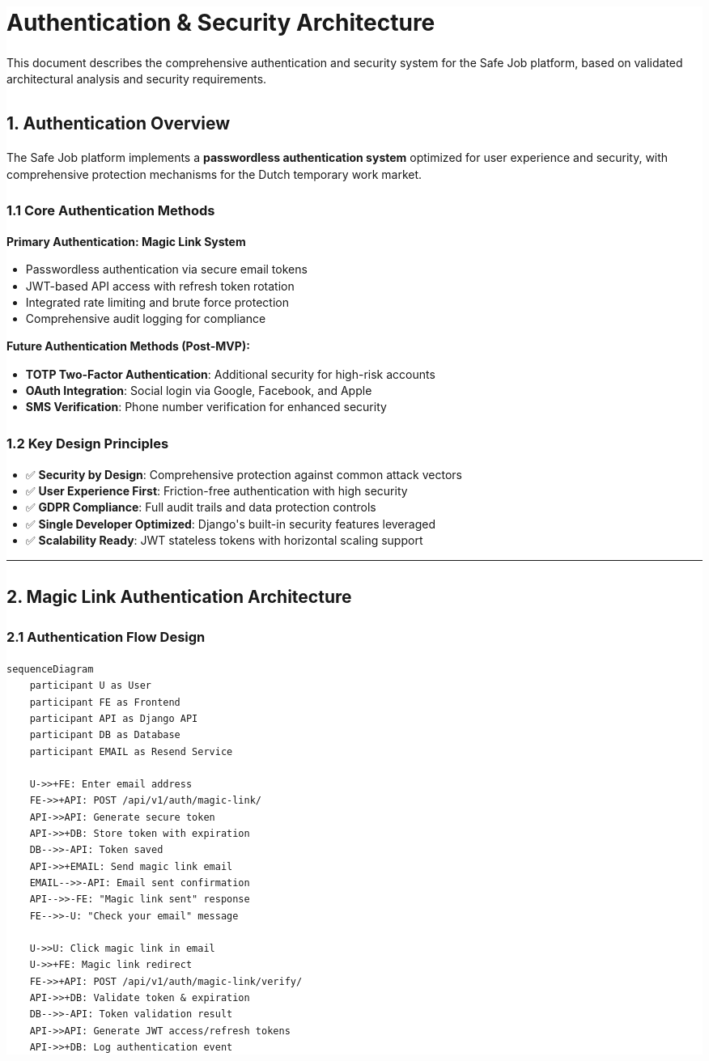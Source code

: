 # Authentication & Security Architecture

This document describes the comprehensive authentication and security system for the Safe Job platform, based on validated architectural analysis and security requirements.

## 1. Authentication Overview

The Safe Job platform implements a **passwordless authentication system** optimized for user experience and security, with comprehensive protection mechanisms for the Dutch temporary work market.

### 1.1 Core Authentication Methods

**Primary Authentication: Magic Link System**

- Passwordless authentication via secure email tokens
- JWT-based API access with refresh token rotation
- Integrated rate limiting and brute force protection
- Comprehensive audit logging for compliance

**Future Authentication Methods (Post-MVP):**

- **TOTP Two-Factor Authentication**: Additional security for high-risk accounts
- **OAuth Integration**: Social login via Google, Facebook, and Apple
- **SMS Verification**: Phone number verification for enhanced security

### 1.2 Key Design Principles

- ✅ **Security by Design**: Comprehensive protection against common attack vectors
- ✅ **User Experience First**: Friction-free authentication with high security
- ✅ **GDPR Compliance**: Full audit trails and data protection controls
- ✅ **Single Developer Optimized**: Django's built-in security features leveraged
- ✅ **Scalability Ready**: JWT stateless tokens with horizontal scaling support

---

## 2. Magic Link Authentication Architecture

### 2.1 Authentication Flow Design

```mermaid
sequenceDiagram
    participant U as User
    participant FE as Frontend
    participant API as Django API
    participant DB as Database
    participant EMAIL as Resend Service

    U->>+FE: Enter email address
    FE->>+API: POST /api/v1/auth/magic-link/
    API->>API: Generate secure token
    API->>+DB: Store token with expiration
    DB-->>-API: Token saved
    API->>+EMAIL: Send magic link email
    EMAIL-->>-API: Email sent confirmation
    API-->>-FE: "Magic link sent" response
    FE-->>-U: "Check your email" message

    U->>U: Click magic link in email
    U->>+FE: Magic link redirect
    FE->>+API: POST /api/v1/auth/magic-link/verify/
    API->>+DB: Validate token & expiration
    DB-->>-API: Token validation result
    API->>API: Generate JWT access/refresh tokens
    API->>+DB: Log authentication event
```
